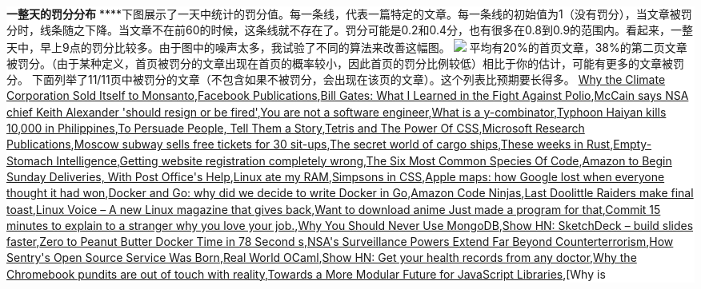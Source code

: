 **一整天的罚分分布**
****下图展示了一天中统计的罚分值。每一条线，代表一篇特定的文章。每一条线的初始值为1（没有罚分），当文章被罚分时，线条随之下降。当文章不在前60的时候，这条线就不存在了。罚分可能是0.2和0.4分，也有很多在0.8到0.9的范围内。看起来，一整天中，早上9点的罚分比较多。由于图中的噪声太多，我试验了不同的算法来改善这幅图。
![](http://ww3.sinaimg.cn/large/7cc829d3gw1eb6vqiozthj20jg0dzad2.jpg)
平均有20%的首页文章，38%的第二页文章被罚分。（由于某种定义，首页被罚分的文章出现在首页的概率较小，因此首页的罚分比例较低）相比于你的估计，可能有更多的文章被罚分。
下面列举了11/11页中被罚分的文章（不包含如果不被罚分，会出现在该页的文章）。这个列表比预期要长得多。
[Why the Climate Corporation Sold Itself to
Monsanto](http://news.ycombinator.com/itemid=6710023),[Facebook
Publications](http://news.ycombinator.com/itemid=6707776),[Bill Gates:
What I Learned in the Fight Against
Polio](http://news.ycombinator.com/itemid=6707666),[McCain says NSA
chief Keith Alexander 'should resign or be
fired'](http://news.ycombinator.com/itemid=6709468),[You are not a
software engineer](http://news.ycombinator.com/itemid=6708647),[What is
a y-combinator](http://news.ycombinator.com/itemid=6710450),[Typhoon
Haiyan kills 10,000 in
Philippines](http://news.ycombinator.com/itemid=6706011),[To Persuade
People, Tell Them a
Story](http://news.ycombinator.com/itemid=6707812),[Tetris and The Power
Of CSS](http://news.ycombinator.com/itemid=670%20%20%209466),[Microsoft
Research
Publications](http://news.ycombinator.com/itemid=6709901),[Moscow subway
sells free tickets for 30
sit-ups](http://news.ycombinator.com/itemid=6708758),[The secret world
of cargo ships](http://news.ycombinator.com/itemid=6710031),[These weeks
in Rust](http://news.ycombinator.com/itemid=6708537),[Empty-Stomach
Intelligence](http://news.ycombinator.com/itemid=6709791),[Getting
website registration completely
wrong](http://news.ycombinator.com/itemid=6710916),[The Six Most Common
Species Of Code](http://news.ycombinator.com/itemid=6711192),[Amazon to
Begin Sunday Deliveries, With Post Office's
Help](http://news.ycombinator.com/itemid=6710232),[Linux ate my
RAM](http://news.ycombinator.com/itemid=6711069),[Simpsons in
CSS](http://news.ycombinator.com/itemid=6710863),[Apple maps: how Google
lost when everyone thought it had
won](http://news.ycombinator.com/itemid=67%20%20%2011551),[Docker and
Go: why did we decide to write Docker in
Go](http://news.ycombinator.com/itemid=6709517),[Amazon Code
Ninjas](http://news.ycombinator.com/itemid=6710481),[Last Doolittle
Raiders make final
toast](http://news.ycombinator.com/itemid=6711708),[Linux Voice – A new
Linux magazine that gives
back](http://news.ycombinator.com/itemid=6711908),[Want to download
anime Just made a program for
that](http://news.ycombinator.com/itemid=6712223),[Commit 15 minutes to
explain to a stranger why you love your
job.](http://news.ycombinator.com/itemid=6710854),[Why You Should Never
Use MongoDB](http://news.ycombinator.com/itemid=6712703),[Show HN:
SketchDeck – build slides
faster](http://news.ycombinator.com/itemid=6712899),[Zero to Peanut
Butter Docker Time in 78 Second
s](http://news.ycombinator.com/itemid=6712961),[NSA's Surveillance
Powers Extend Far Beyond
Counterterrorism](http://news.ycombinator.com/itemid=6713409),[How
Sentry's Open Source Service Was
Born](http://news.ycombinator.com/itemid=6713324),[Real World
OCaml](http://news.ycombinator.com/itemid=6711348),[Show HN: Get your
health records from any
doctor](http://news.ycombinator.com/itemid=6713065),[Why the Chromebook
pundits are out of touch with
reality](http://news.ycombinator.com/itemid=6713211),[Towards a More
Modular Future for JavaScript
Libraries](http://news.ycombinator.com/itemid=6711362),[Why is